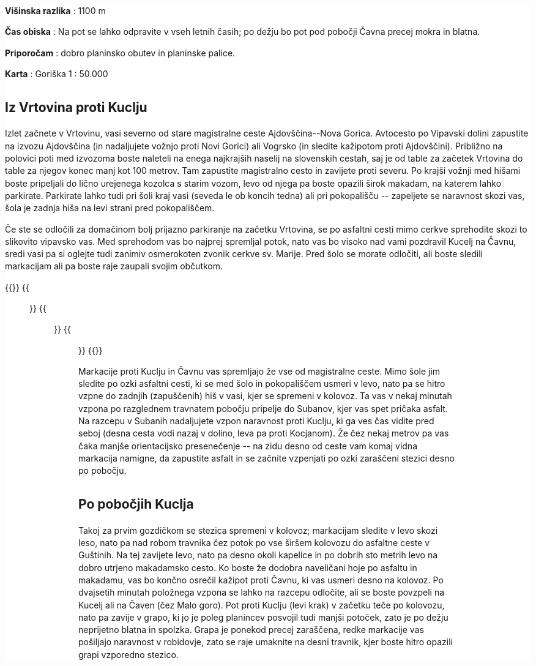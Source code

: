 **Višinska razlika**
:   1100 m

**Čas obiska**
:   Na pot se lahko odpravite v vseh letnih časih; po dežju bo pot pod pobočji Čavna precej mokra in blatna.

**Priporočam**
:   dobro planinsko obutev in planinske palice.

**Karta**
:   Goriška 1 : 50.000

Iz Vrtovina proti Kuclju
------------------------

Izlet začnete v Vrtovinu, vasi severno od stare magistralne ceste Ajdovščina--Nova Gorica. Avtocesto po Vipavski dolini zapustite na izvozu Ajdovščina (in nadaljujete vožnjo proti Novi Gorici) ali Vogrsko (in sledite kažipotom proti Ajdovščini). Približno na polovici poti med izvozoma boste naleteli na enega najkrajših naselij na slovenskih cestah, saj je od table za začetek Vrtovina do table za njegov konec manj kot 100 metrov. Tam zapustite magistralno cesto in zavijete proti severu. Po krajši vožnji med hišami boste pripeljali do lično urejenega kozolca s starim vozom, levo od njega pa boste opazili širok makadam, na katerem lahko parkirate. Parkirate lahko tudi pri šoli kraj vasi (seveda le ob koncih tedna) ali pri pokopališču -- zapeljete se naravnost skozi vas, šola je zadnja hiša na levi strani pred pokopališčem.

Če ste se odločili za domačinom bolj prijazno parkiranje na začetku Vrtovina, se po asfaltni cesti mimo cerkve sprehodite skozi to slikovito vipavsko vas. Med sprehodom vas bo najprej spremljal potok, nato vas bo visoko nad vami pozdravil Kucelj na Čavnu, sredi vasi pa si oglejte tudi zanimiv osmerokoten zvonik cerkve sv. Marije. Pred šolo se morate odločiti, ali boste sledili markacijam ali pa boste raje zaupali svojim občutkom.

{{<gallery>}} 
{{<figure src="M_1_2114.JPG" caption="Začetek poti">}}
{{<figure src="M_1_2135.JPG" caption="Cerkev v Vrtovinu">}} {{<figure src="M_1_2116.JPG" caption="Pogled na Čaven">}}
{{</gallery>}} 

Markacije proti Kuclju in Čavnu vas spremljajo že vse od magistralne ceste. Mimo šole jim sledite po ozki asfaltni cesti, ki se med šolo in pokopališčem usmeri v levo, nato pa se hitro vzpne do zadnjih (zapuščenih) hiš v vasi, kjer se spremeni v kolovoz. Ta vas v nekaj minutah vzpona po razglednem travnatem pobočju pripelje do Subanov, kjer vas spet pričaka asfalt. Na razcepu v Subanih nadaljujete vzpon naravnost proti Kuclju, ki ga ves čas vidite pred seboj (desna cesta vodi nazaj v dolino, leva pa proti Kocjanom). Že čez nekaj metrov pa vas čaka manjše orientacijsko presenečenje -- na zidu desno od ceste vam komaj vidna markacija namigne, da zapustite asfalt in se začnite vzpenjati po ozki zaraščeni stezici desno po pobočju.

Po pobočjih Kuclja
------------------

Takoj za prvim gozdičkom se stezica spremeni v kolovoz; markacijam sledite v levo skozi leso, nato pa nad robom travnika čez potok po vse širšem kolovozu do asfaltne ceste v Guštinih. Na tej zavijete levo, nato pa desno okoli kapelice in po dobrih sto metrih levo na dobro utrjeno makadamsko cesto. Ko boste že dodobra naveličani hoje po asfaltu in makadamu, vas bo končno osrečil kažipot proti Čavnu, ki vas usmeri desno na kolovoz. Po dvajsetih minutah položnega vzpona se lahko na razcepu odločite, ali se boste povzpeli na Kucelj ali na Čaven (čez Malo goro). Pot proti Kuclju (levi krak) v začetku teče po kolovozu, nato pa zavije v grapo, ki jo je poleg planincev posvojil tudi manjši potoček, zato je po dežju neprijetno blatna in spolzka. Grapa je ponekod precej zaraščena, redke markacije vas pošiljajo naravnost v robidovje, zato se raje umaknite na desni travnik, kjer boste hitro opazili grapi vzporedno stezico.
